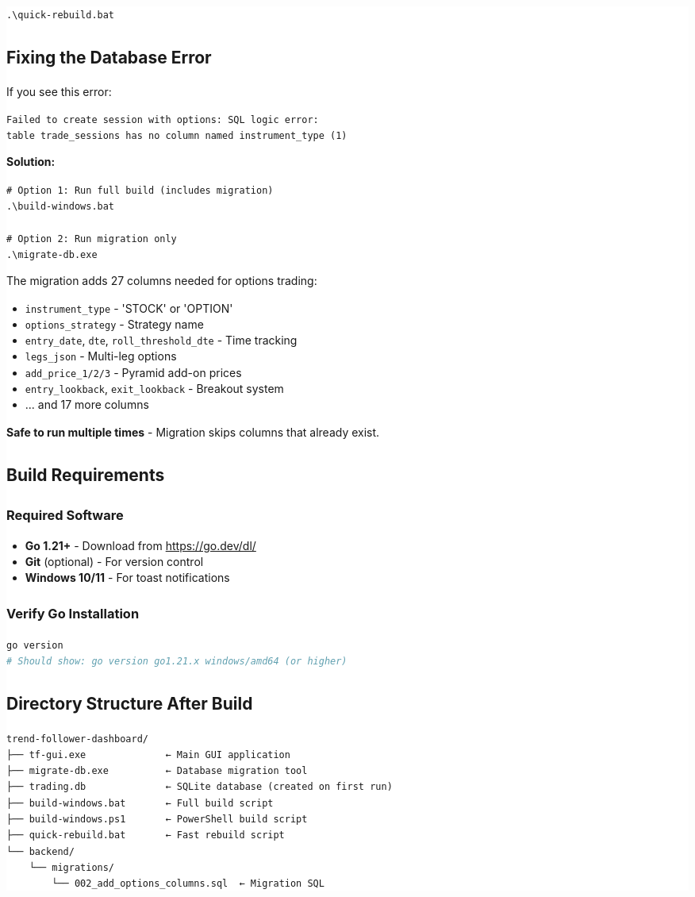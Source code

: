 ```batch
.\quick-rebuild.bat
```

## Fixing the Database Error

If you see this error:
```
Failed to create session with options: SQL logic error:
table trade_sessions has no column named instrument_type (1)
```

**Solution:**
```batch
# Option 1: Run full build (includes migration)
.\build-windows.bat

# Option 2: Run migration only
.\migrate-db.exe
```

The migration adds 27 columns needed for options trading:
- `instrument_type` - 'STOCK' or 'OPTION'
- `options_strategy` - Strategy name
- `entry_date`, `dte`, `roll_threshold_dte` - Time tracking
- `legs_json` - Multi-leg options
- `add_price_1/2/3` - Pyramid add-on prices
- `entry_lookback`, `exit_lookback` - Breakout system
- ... and 17 more columns

**Safe to run multiple times** - Migration skips columns that already exist.

## Build Requirements

### Required Software
- **Go 1.21+** - Download from https://go.dev/dl/
- **Git** (optional) - For version control
- **Windows 10/11** - For toast notifications

### Verify Go Installation
```powershell
go version
# Should show: go version go1.21.x windows/amd64 (or higher)
```

## Directory Structure After Build

```
trend-follower-dashboard/
├── tf-gui.exe              ← Main GUI application
├── migrate-db.exe          ← Database migration tool
├── trading.db              ← SQLite database (created on first run)
├── build-windows.bat       ← Full build script
├── build-windows.ps1       ← PowerShell build script
├── quick-rebuild.bat       ← Fast rebuild script
└── backend/
    └── migrations/
        └── 002_add_options_columns.sql  ← Migration SQL
```
